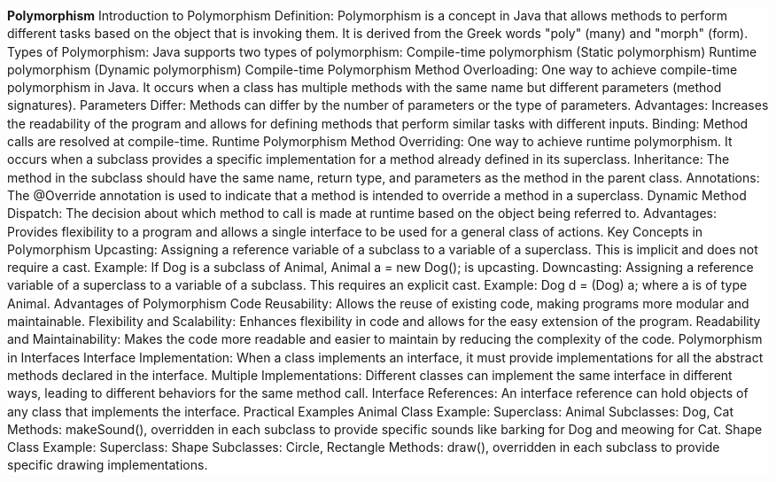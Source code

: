**Polymorphism**
Introduction to Polymorphism
Definition: Polymorphism is a concept in Java that allows methods to perform different tasks based on the object that is invoking them. It is derived from the Greek words "poly" (many) and "morph" (form).
Types of Polymorphism: Java supports two types of polymorphism:
Compile-time polymorphism (Static polymorphism)
Runtime polymorphism (Dynamic polymorphism)
Compile-time Polymorphism
Method Overloading: One way to achieve compile-time polymorphism in Java. It occurs when a class has multiple methods with the same name but different parameters (method signatures).
Parameters Differ: Methods can differ by the number of parameters or the type of parameters.
Advantages: Increases the readability of the program and allows for defining methods that perform similar tasks with different inputs.
Binding: Method calls are resolved at compile-time.
Runtime Polymorphism
Method Overriding: One way to achieve runtime polymorphism. It occurs when a subclass provides a specific implementation for a method already defined in its superclass.
Inheritance: The method in the subclass should have the same name, return type, and parameters as the method in the parent class.
Annotations: The @Override annotation is used to indicate that a method is intended to override a method in a superclass.
Dynamic Method Dispatch: The decision about which method to call is made at runtime based on the object being referred to.
Advantages: Provides flexibility to a program and allows a single interface to be used for a general class of actions.
Key Concepts in Polymorphism
Upcasting: Assigning a reference variable of a subclass to a variable of a superclass. This is implicit and does not require a cast.
Example: If Dog is a subclass of Animal, Animal a = new Dog(); is upcasting.
Downcasting: Assigning a reference variable of a superclass to a variable of a subclass. This requires an explicit cast.
Example: Dog d = (Dog) a; where a is of type Animal.
Advantages of Polymorphism
Code Reusability: Allows the reuse of existing code, making programs more modular and maintainable.
Flexibility and Scalability: Enhances flexibility in code and allows for the easy extension of the program.
Readability and Maintainability: Makes the code more readable and easier to maintain by reducing the complexity of the code.
Polymorphism in Interfaces
Interface Implementation: When a class implements an interface, it must provide implementations for all the abstract methods declared in the interface.
Multiple Implementations: Different classes can implement the same interface in different ways, leading to different behaviors for the same method call.
Interface References: An interface reference can hold objects of any class that implements the interface.
Practical Examples
Animal Class Example:
Superclass: Animal
Subclasses: Dog, Cat
Methods: makeSound(), overridden in each subclass to provide specific sounds like barking for Dog and meowing for Cat.
Shape Class Example:
Superclass: Shape
Subclasses: Circle, Rectangle
Methods: draw(), overridden in each subclass to provide specific drawing implementations.

